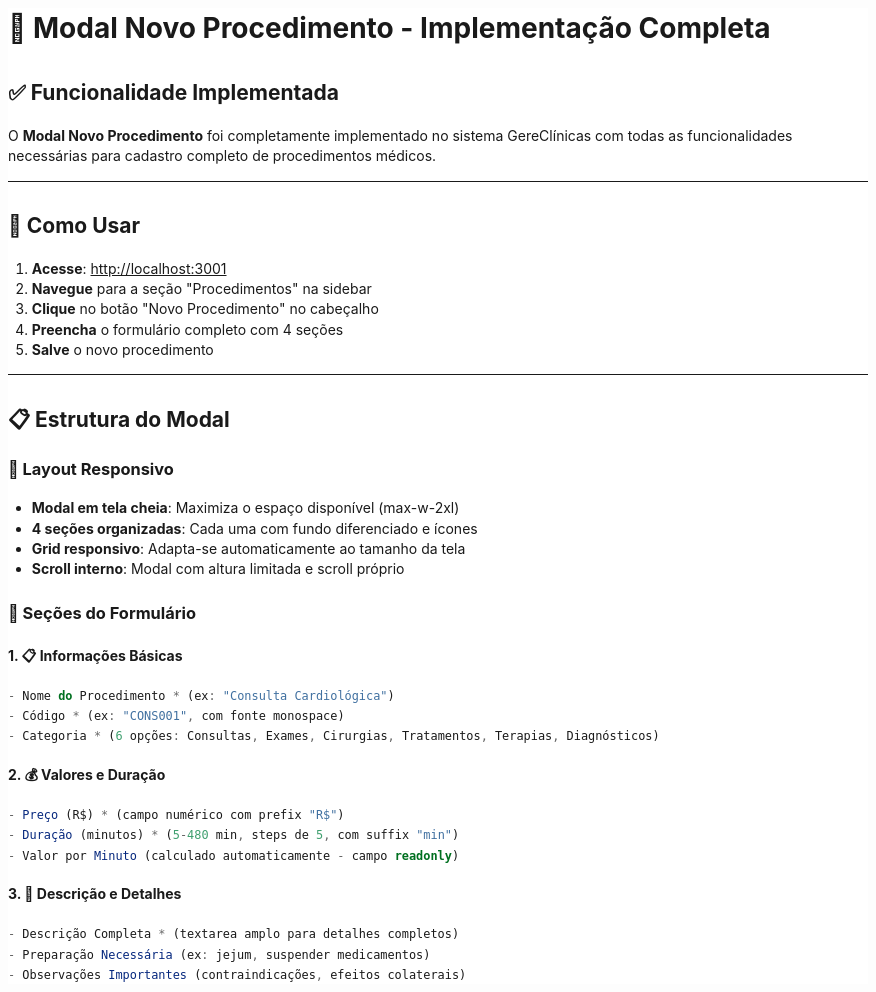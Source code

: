 # 🏥 Modal Novo Procedimento - Implementação Completa

## ✅ Funcionalidade Implementada

O **Modal Novo Procedimento** foi completamente implementado no sistema GereClínicas com todas as funcionalidades necessárias para cadastro completo de procedimentos médicos.

---

## 🚀 Como Usar

1. **Acesse**: [http://localhost:3001](http://localhost:3001)
2. **Navegue** para a seção "Procedimentos" na sidebar
3. **Clique** no botão "Novo Procedimento" no cabeçalho
4. **Preencha** o formulário completo com 4 seções
5. **Salve** o novo procedimento

---

## 📋 Estrutura do Modal

### **🎨 Layout Responsivo**
- **Modal em tela cheia**: Maximiza o espaço disponível (max-w-2xl)
- **4 seções organizadas**: Cada uma com fundo diferenciado e ícones
- **Grid responsivo**: Adapta-se automaticamente ao tamanho da tela
- **Scroll interno**: Modal com altura limitada e scroll próprio

### **🔧 Seções do Formulário**

#### 1. **📋 Informações Básicas**
```typescript
- Nome do Procedimento * (ex: "Consulta Cardiológica")
- Código * (ex: "CONS001", com fonte monospace)
- Categoria * (6 opções: Consultas, Exames, Cirurgias, Tratamentos, Terapias, Diagnósticos)
```

#### 2. **💰 Valores e Duração**
```typescript
- Preço (R$) * (campo numérico com prefix "R$")
- Duração (minutos) * (5-480 min, steps de 5, com suffix "min")
- Valor por Minuto (calculado automaticamente - campo readonly)
```

#### 3. **📄 Descrição e Detalhes**
```typescript
- Descrição Completa * (textarea amplo para detalhes completos)
- Preparação Necessária (ex: jejum, suspender medicamentos)
- Observações Importantes (contraindicações, efeitos colaterais)
```
